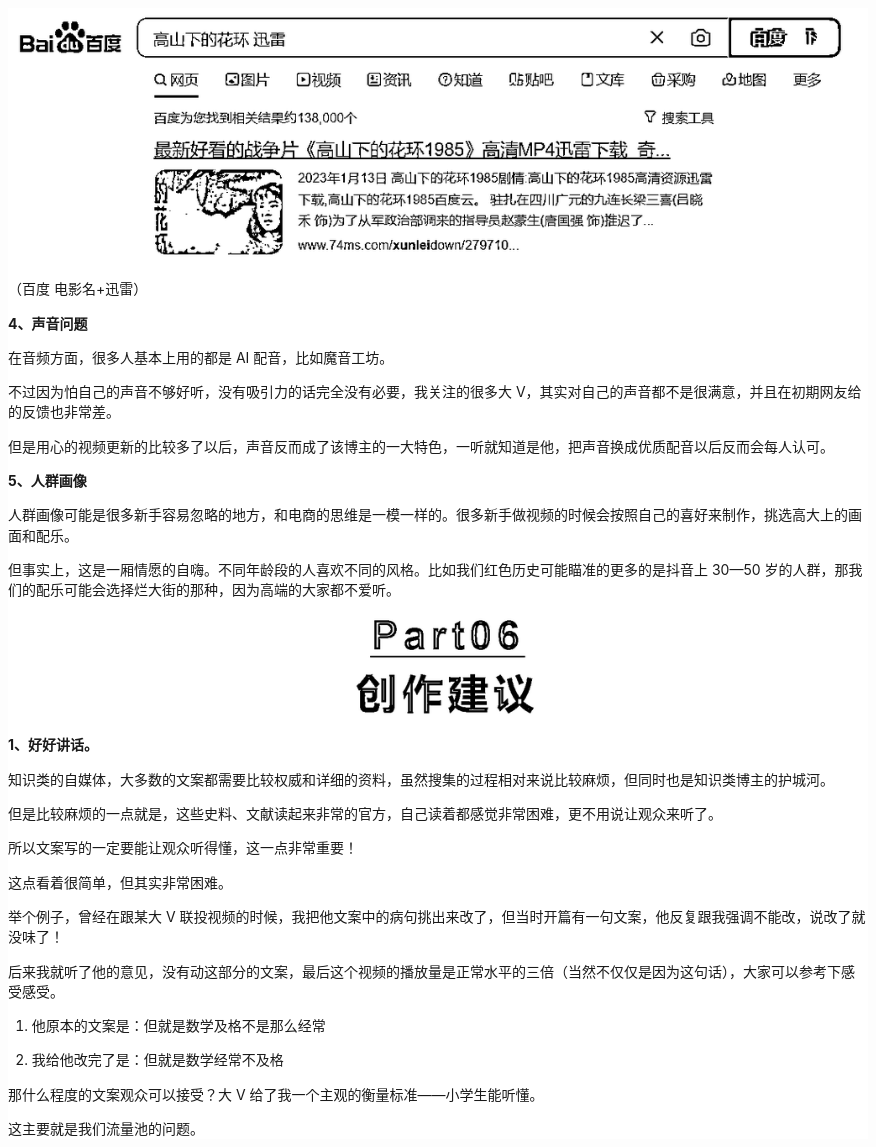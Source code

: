 ![](img/3662bb7d9711b7229c63009339cd6e8a.png)

（百度 电影名+迅雷）

**4、声音问题**

在音频方面，很多人基本上用的都是 AI 配音，比如魔音工坊。

不过因为怕自己的声音不够好听，没有吸引力的话完全没有必要，我关注的很多大 V，其实对自己的声音都不是很满意，并且在初期网友给的反馈也非常差。

但是用心的视频更新的比较多了以后，声音反而成了该博主的一大特色，一听就知道是他，把声音换成优质配音以后反而会每人认可。

**5、人群画像**

人群画像可能是很多新手容易忽略的地方，和电商的思维是一模一样的。很多新手做视频的时候会按照自己的喜好来制作，挑选高大上的画面和配乐。

但事实上，这是一厢情愿的自嗨。不同年龄段的人喜欢不同的风格。比如我们红色历史可能瞄准的更多的是抖音上 30—50 岁的人群，那我们的配乐可能会选择烂大街的那种，因为高端的大家都不爱听。

![](img/32572a24373329378d179e298915d94f.png)

**1、好好讲话。**

知识类的自媒体，大多数的文案都需要比较权威和详细的资料，虽然搜集的过程相对来说比较麻烦，但同时也是知识类博主的护城河。

但是比较麻烦的一点就是，这些史料、文献读起来非常的官方，自己读着都感觉非常困难，更不用说让观众来听了。

所以文案写的一定要能让观众听得懂，这一点非常重要！

这点看着很简单，但其实非常困难。

举个例子，曾经在跟某大 V 联投视频的时候，我把他文案中的病句挑出来改了，但当时开篇有一句文案，他反复跟我强调不能改，说改了就没味了！

后来我就听了他的意见，没有动这部分的文案，最后这个视频的播放量是正常水平的三倍（当然不仅仅是因为这句话），大家可以参考下感受感受。

1.  他原本的文案是：但就是数学及格不是那么经常

2.  我给他改完了是：但就是数学经常不及格

那什么程度的文案观众可以接受？大 V 给了我一个主观的衡量标准——小学生能听懂。

这主要就是我们流量池的问题。
